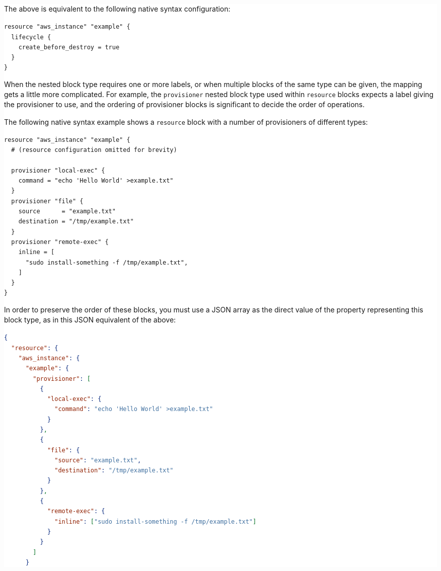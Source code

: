 The above is equivalent to the following native syntax configuration:

```hcl
resource "aws_instance" "example" {
  lifecycle {
    create_before_destroy = true
  }
}
```

When the nested block type requires one or more labels, or when multiple
blocks of the same type can be given, the mapping gets a little more
complicated. For example, the `provisioner` nested block type used
within `resource` blocks expects a label giving the provisioner to use,
and the ordering of provisioner blocks is significant to decide the order
of operations.

The following native syntax example shows a `resource` block with a number
of provisioners of different types:

```hcl
resource "aws_instance" "example" {
  # (resource configuration omitted for brevity)

  provisioner "local-exec" {
    command = "echo 'Hello World' >example.txt"
  }
  provisioner "file" {
    source      = "example.txt"
    destination = "/tmp/example.txt"
  }
  provisioner "remote-exec" {
    inline = [
      "sudo install-something -f /tmp/example.txt",
    ]
  }
}
```

In order to preserve the order of these blocks, you must use a JSON array
as the direct value of the property representing this block type, as in
this JSON equivalent of the above:

```json
{
  "resource": {
    "aws_instance": {
      "example": {
        "provisioner": [
          {
            "local-exec": {
              "command": "echo 'Hello World' >example.txt"
            }
          },
          {
            "file": {
              "source": "example.txt",
              "destination": "/tmp/example.txt"
            }
          },
          {
            "remote-exec": {
              "inline": ["sudo install-something -f /tmp/example.txt"]
            }
          }
        ]
      }
```

[inpage-block]: #block-type-specific-exceptions